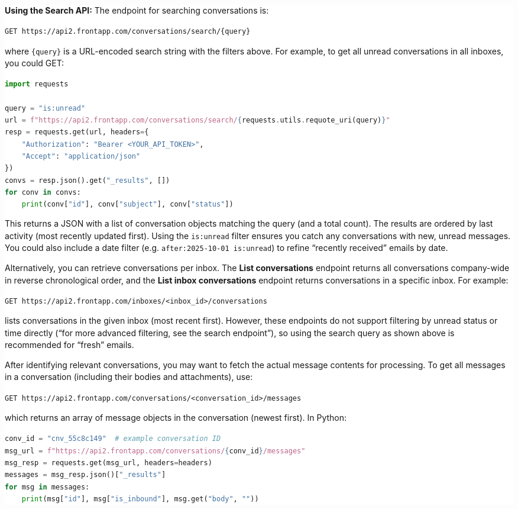 **Using the Search API:** The endpoint for searching conversations is:

```
GET https://api2.frontapp.com/conversations/search/{query}
```

where `{query}` is a URL-encoded search string with the filters above. For example, to get all unread conversations in all inboxes, you could GET:

```python
import requests

query = "is:unread"
url = f"https://api2.frontapp.com/conversations/search/{requests.utils.requote_uri(query)}"
resp = requests.get(url, headers={
    "Authorization": "Bearer <YOUR_API_TOKEN>",
    "Accept": "application/json"
})
convs = resp.json().get("_results", [])
for conv in convs:
    print(conv["id"], conv["subject"], conv["status"])
```

This returns a JSON with a list of conversation objects matching the query (and a total count). The results are ordered by last activity (most recently updated first). Using the `is:unread` filter ensures you catch any conversations with new, unread messages. You could also include a date filter (e.g. `after:2025-10-01 is:unread`) to refine “recently received” emails by date.

Alternatively, you can retrieve conversations per inbox. The **List conversations** endpoint returns all conversations company-wide in reverse chronological order, and the **List inbox conversations** endpoint returns conversations in a specific inbox. For example:

```
GET https://api2.frontapp.com/inboxes/<inbox_id>/conversations 
```

lists conversations in the given inbox (most recent first). However, these endpoints do not support filtering by unread status or time directly (“for more advanced filtering, see the search endpoint”), so using the search query as shown above is recommended for “fresh” emails.

After identifying relevant conversations, you may want to fetch the actual message contents for processing. To get all messages in a conversation (including their bodies and attachments), use:

```
GET https://api2.frontapp.com/conversations/<conversation_id>/messages
```

which returns an array of message objects in the conversation (newest first). In Python:

```python
conv_id = "cnv_55c8c149"  # example conversation ID
msg_url = f"https://api2.frontapp.com/conversations/{conv_id}/messages"
msg_resp = requests.get(msg_url, headers=headers)
messages = msg_resp.json()["_results"]
for msg in messages:
    print(msg["id"], msg["is_inbound"], msg.get("body", ""))
```
